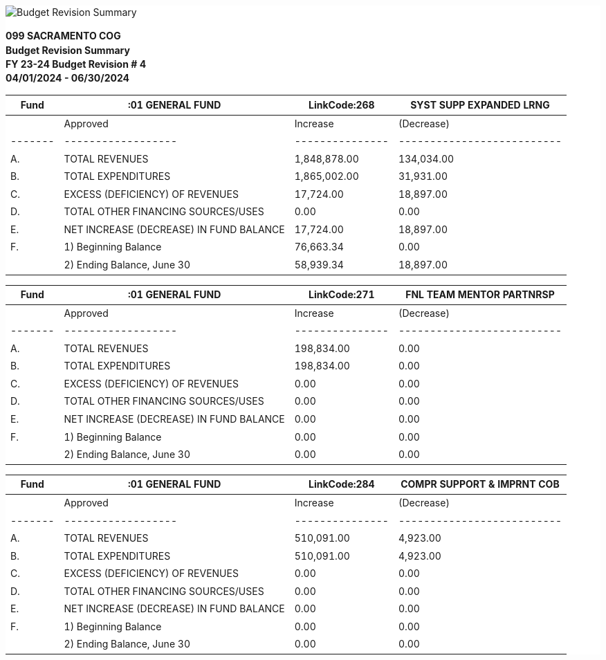 ![Budget Revision Summary](https://via.placeholder.com/768x990.png?text=Budget+Revision+Summary)

**099 SACRAMENTO COG**  
**Budget Revision Summary**  
**FY 23-24 Budget Revision # 4**  
**04/01/2024 - 06/30/2024**  

| Fund  | :01 GENERAL FUND | LinkCode:268 | SYST SUPP EXPANDED LRNG |
|-------|------------------|---------------|--------------------------|
|       | Approved         | Increase      | (Decrease)               | Budget       |
|-------|------------------|---------------|--------------------------|--------------|
| A.    | TOTAL REVENUES   | 1,848,878.00  | 134,034.00               | 1,835,044.00 |
| B.    | TOTAL EXPENDITURES| 1,865,002.00 | 31,931.00                | 1,833,071.00 |
| C.    | EXCESS (DEFICIENCY) OF REVENUES | 17,724.00 | 18,897.00 | 1,173.00     |
| D.    | TOTAL OTHER FINANCING SOURCES/USES | 0.00 | 0.00 | 0.00         |
| E.    | NET INCREASE (DECREASE) IN FUND BALANCE | 17,724.00 | 18,897.00 | 1,173.00     |
| F.    | 1) Beginning Balance | 76,663.34 | 0.00 | 76,663.34     |
|       | 2) Ending Balance, June 30 | 58,939.34 | 18,897.00 | 77,836.34     |

| Fund  | :01 GENERAL FUND | LinkCode:271 | FNL TEAM MENTOR PARTNRSP |
|-------|------------------|---------------|--------------------------|
|       | Approved         | Increase      | (Decrease)               | Budget       |
|-------|------------------|---------------|--------------------------|--------------|
| A.    | TOTAL REVENUES   | 198,834.00    | 0.00                     | 198,834.00   |
| B.    | TOTAL EXPENDITURES| 198,834.00   | 0.00                     | 198,834.00   |
| C.    | EXCESS (DEFICIENCY) OF REVENUES | 0.00 | 0.00 | 0.00         |
| D.    | TOTAL OTHER FINANCING SOURCES/USES | 0.00 | 0.00 | 0.00         |
| E.    | NET INCREASE (DECREASE) IN FUND BALANCE | 0.00 | 0.00 | 0.00         |
| F.    | 1) Beginning Balance | 0.00 | 0.00 | 0.00         |
|       | 2) Ending Balance, June 30 | 0.00 | 0.00 | 0.00         |

| Fund  | :01 GENERAL FUND | LinkCode:284 | COMPR SUPPORT & IMPRNT COB |
|-------|------------------|---------------|--------------------------|
|       | Approved         | Increase      | (Decrease)               | Budget       |
|-------|------------------|---------------|--------------------------|--------------|
| A.    | TOTAL REVENUES   | 510,091.00    | 4,923.00                 | 515,014.00   |
| B.    | TOTAL EXPENDITURES| 510,091.00   | 4,923.00                 | 515,014.00   |
| C.    | EXCESS (DEFICIENCY) OF REVENUES | 0.00 | 0.00 | 0.00         |
| D.    | TOTAL OTHER FINANCING SOURCES/USES | 0.00 | 0.00 | 0.00         |
| E.    | NET INCREASE (DECREASE) IN FUND BALANCE | 0.00 | 0.00 | 0.00         |
| F.    | 1) Beginning Balance | 0.00 | 0.00 | 0.00         |
|       | 2) Ending Balance, June 30 | 0.00 | 0.00 | 0.00         |
